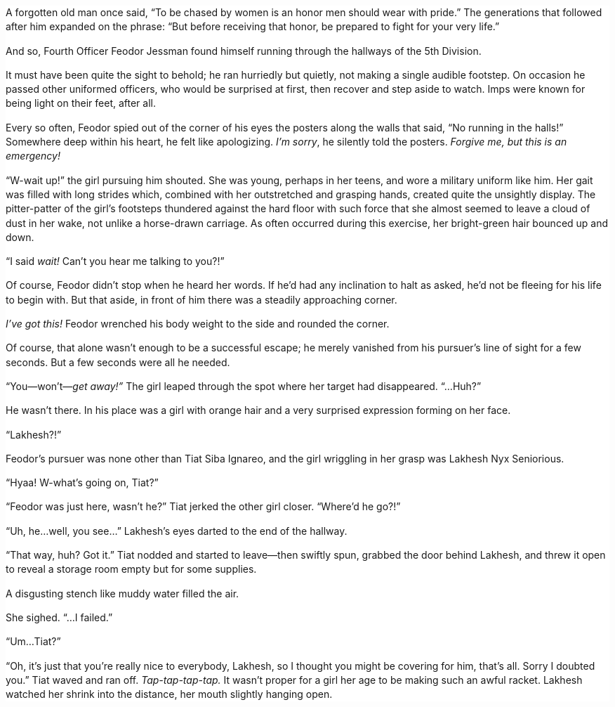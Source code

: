 A forgotten old man once said, “To be chased by women is an honor men should wear with pride.” The generations that followed after him expanded on the phrase: “But before receiving that honor, be prepared to fight for your very life.”

And so, Fourth Officer Feodor Jessman found himself running through the hallways of the 5th Division.

It must have been quite the sight to behold; he ran hurriedly but quietly, not making a single audible footstep. On occasion he passed other uniformed officers, who would be surprised at first, then recover and step aside to watch. Imps were known for being light on their feet, after all.

Every so often, Feodor spied out of the corner of his eyes the posters along the walls that said, “No running in the halls!” Somewhere deep within his heart, he felt like apologizing. <em>I’m sorry</em>, he silently told the posters. <em>Forgive me, but this is an emergency!</em>

“W-wait up!” the girl pursuing him shouted. She was young, perhaps in her teens, and wore a military uniform like him. Her gait was filled with long strides which, combined with her outstretched and grasping hands, created quite the unsightly display. The pitter-patter of the girl’s footsteps thundered against the hard floor with such force that she almost seemed to leave a cloud of dust in her wake, not unlike a horse-drawn carriage. As often occurred during this exercise, her bright-green hair bounced up and down.

“I said <em>wait!</em> Can’t you hear me talking to you?!”

Of course, Feodor didn’t stop when he heard her words. If he’d had any inclination to halt as asked, he’d not be fleeing for his life to begin with. But that aside, in front of him there was a steadily approaching corner.

<em>I’ve got this!</em> Feodor wrenched his body weight to the side and rounded the corner.

Of course, that alone wasn’t enough to be a successful escape; he merely vanished from his pursuer’s line of sight for a few seconds. But a few seconds were all he needed.

“You—won’t—<em>get away!”</em> The girl leaped through the spot where her target had disappeared. “…Huh?”

He wasn’t there. In his place was a girl with orange hair and a very surprised expression forming on her face.

“Lakhesh?!”

Feodor’s pursuer was none other than Tiat Siba Ignareo, and the girl wriggling in her grasp was Lakhesh Nyx Seniorious.

“Hyaa! W-what’s going on, Tiat?”

“Feodor was just here, wasn’t he?” Tiat jerked the other girl closer. “Where’d he go?!”

“Uh, he…well, you see…” Lakhesh’s eyes darted to the end of the hallway.

“That way, huh? Got it.” Tiat nodded and started to leave—then swiftly spun, grabbed the door behind Lakhesh, and threw it open to reveal a storage room empty but for some supplies.

A disgusting stench like muddy water filled the air.

She sighed. “…I failed.”

“Um…Tiat?”

“Oh, it’s just that you’re really nice to everybody, Lakhesh, so I thought you might be covering for him, that’s all. Sorry I doubted you.” Tiat waved and ran off. <em>Tap-tap-tap-tap.</em> It wasn’t proper for a girl her age to be making such an awful racket. Lakhesh watched her shrink into the distance, her mouth slightly hanging open.
